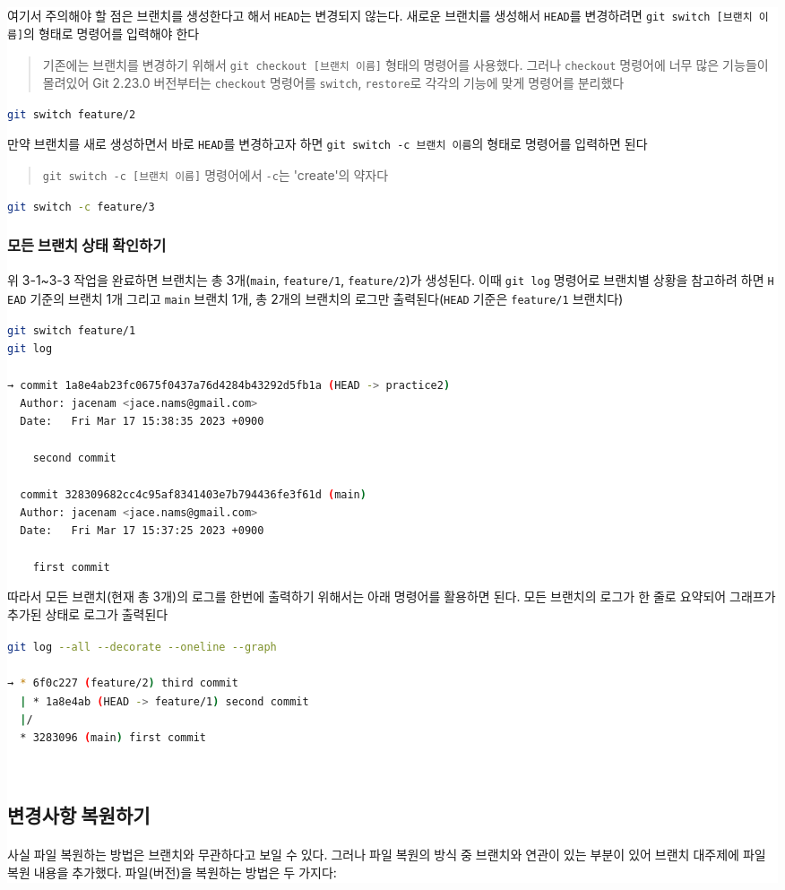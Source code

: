 여기서 주의해야 할 점은 브랜치를 생성한다고 해서 `HEAD`는 변경되지 않는다. 새로운 브랜치를 생성해서  `HEAD`를 변경하려면 `git switch [브랜치 이름]`의 형태로 명령어를 입력해야 한다

> 기존에는 브랜치를 변경하기 위해서 `git checkout [브랜치 이름]` 형태의 명령어를 사용했다. 그러나 `checkout` 명령어에 너무 많은 기능들이 몰려있어 Git 2.23.0 버전부터는 `checkout` 명령어를 `switch`, `restore`로 각각의 기능에 맞게 명령어를 분리했다

```bash
git switch feature/2
```

만약 브랜치를 새로 생성하면서 바로 `HEAD`를 변경하고자 하면 `git switch -c 브랜치 이름`의 형태로 명령어를 입력하면 된다

> `git switch -c [브랜치 이름]` 명령어에서 `-c`는 'create'의 약자다

```bash
git switch -c feature/3
```

### 모든 브랜치 상태 확인하기

위 3-1~3-3 작업을 완료하면 브랜치는 총 3개(`main`, `feature/1`, `feature/2`)가 생성된다. 이때 `git log` 명령어로 브랜치별 상황을 참고하려 하면 `HEAD` 기준의 브랜치 1개 그리고 `main` 브랜치 1개, 총 2개의 브랜치의 로그만 출력된다(`HEAD` 기준은 `feature/1` 브랜치다)

```bash
git switch feature/1
git log

→ commit 1a8e4ab23fc0675f0437a76d4284b43292d5fb1a (HEAD -> practice2)
  Author: jacenam <jace.nams@gmail.com>
  Date:   Fri Mar 17 15:38:35 2023 +0900

    second commit

  commit 328309682cc4c95af8341403e7b794436fe3f61d (main)
  Author: jacenam <jace.nams@gmail.com>
  Date:   Fri Mar 17 15:37:25 2023 +0900

    first commit
```

따라서 모든 브랜치(현재 총 3개)의 로그를 한번에 출력하기 위해서는 아래 명령어를 활용하면 된다. 모든 브랜치의 로그가 한 줄로 요약되어 그래프가 추가된 상태로 로그가 출력된다

```bash
git log --all --decorate --oneline --graph

→ * 6f0c227 (feature/2) third commit
  | * 1a8e4ab (HEAD -> feature/1) second commit
  |/  
  * 3283096 (main) first commit
```

<br>

## 변경사항 복원하기

사실 파일 복원하는 방법은 브랜치와 무관하다고 보일 수 있다. 그러나 파일 복원의 방식 중 브랜치와 연관이 있는 부분이 있어 브랜치 대주제에 파일 복원 내용을 추가했다. 파일(버전)을 복원하는 방법은 두 가지다: 
